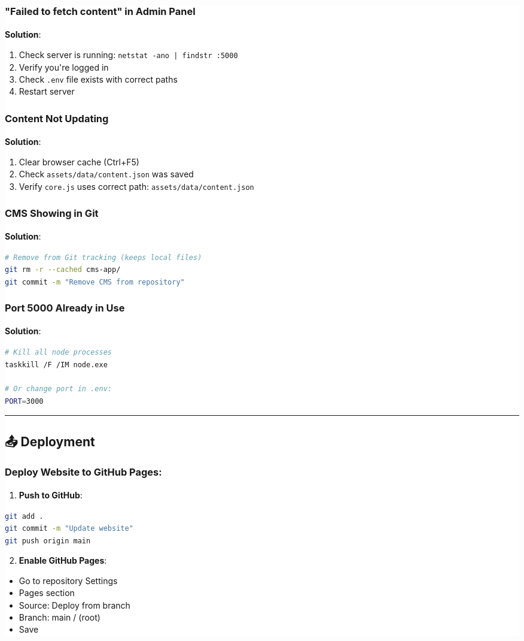 ### "Failed to fetch content" in Admin Panel

**Solution**:
1. Check server is running: `netstat -ano | findstr :5000`
2. Verify you're logged in
3. Check `.env` file exists with correct paths
4. Restart server

### Content Not Updating

**Solution**:
1. Clear browser cache (Ctrl+F5)
2. Check `assets/data/content.json` was saved
3. Verify `core.js` uses correct path: `assets/data/content.json`

### CMS Showing in Git

**Solution**:
```bash
# Remove from Git tracking (keeps local files)
git rm -r --cached cms-app/
git commit -m "Remove CMS from repository"
```

### Port 5000 Already in Use

**Solution**:
```bash
# Kill all node processes
taskkill /F /IM node.exe

# Or change port in .env:
PORT=3000
```

---

## 📤 Deployment

### Deploy Website to GitHub Pages:

1. **Push to GitHub**:
```bash
git add .
git commit -m "Update website"
git push origin main
```

2. **Enable GitHub Pages**:
- Go to repository Settings
- Pages section
- Source: Deploy from branch
- Branch: main / (root)
- Save
